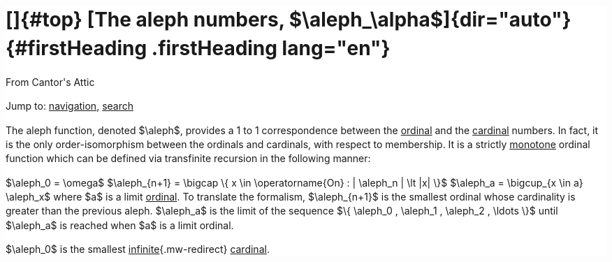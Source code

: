 <div id="mw-page-base" class="noprint">

</div>

<div id="mw-head-base" class="noprint">

</div>

<div id="content" class="mw-body" role="main">

[]{#top}
[The aleph numbers, \$\\aleph\_\\alpha\$]{dir="auto"} {#firstHeading .firstHeading lang="en"}
=====================================================

<div id="bodyContent" class="mw-body-content">

<div id="siteSub">

From Cantor's Attic

</div>

<div id="contentSub">

</div>

<div id="jump-to-nav" class="mw-jump">

Jump to: [navigation](#mw-navigation), [search](#p-search)

</div>

<div id="mw-content-text" class="mw-content-ltr" lang="en" dir="ltr">

The aleph function, denoted \$\\aleph\$, provides a 1 to 1
correspondence between the
[ordinal](/web/20191005042655/http://cantorsattic.info/Ordinal "Ordinal")
and the
[cardinal](/web/20191005042655/http://cantorsattic.info/Cardinal "Cardinal")
numbers. In fact, it is the only order-isomorphism between the ordinals
and cardinals, with respect to membership. It is a strictly
[monotone](/web/20191005042655/http://cantorsattic.info/Monotone "Monotone")
ordinal function which can be defined via transfinite recursion in the
following manner:

\$\\aleph\_0 = \\omega\$
\$\\aleph\_{n+1} = \\bigcap \\{ x \\in \\operatorname{On} : | \\aleph\_n
| \\lt |x| \\}\$
\$\\aleph\_a = \\bigcup\_{x \\in a} \\aleph\_x\$ where \$a\$ is a limit
[ordinal](/web/20191005042655/http://cantorsattic.info/Ordinal "Ordinal").
To translate the formalism, \$\\aleph\_{n+1}\$ is the smallest ordinal
whose cardinality is greater than the previous aleph. \$\\aleph\_a\$ is
the limit of the sequence \$\\{ \\aleph\_0 , \\aleph\_1 , \\aleph\_2 ,
\\ldots \\}\$ until \$\\aleph\_a\$ is reached when \$a\$ is a limit
ordinal.

\$\\aleph\_0\$ is the smallest
[infinite](/web/20191005042655/http://cantorsattic.info/Infinite "Infinite"){.mw-redirect}
[cardinal](/web/20191005042655/http://cantorsattic.info/Cardinal "Cardinal").

